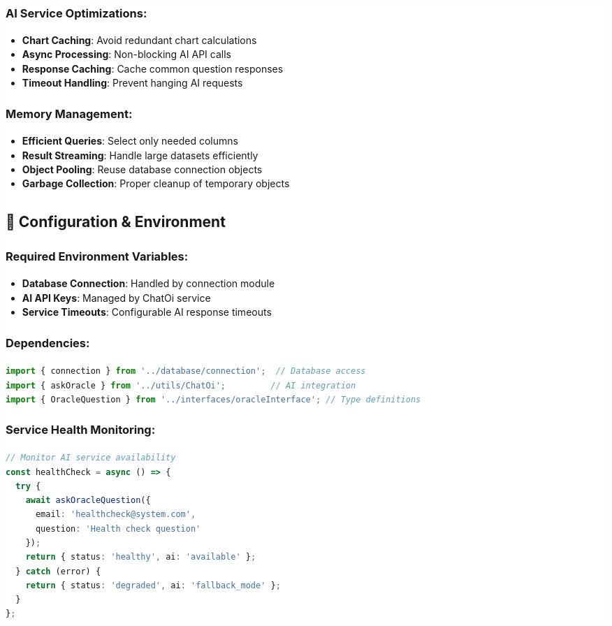 ### AI Service Optimizations:
- **Chart Caching**: Avoid redundant chart calculations
- **Async Processing**: Non-blocking AI API calls
- **Response Caching**: Cache common question responses
- **Timeout Handling**: Prevent hanging AI requests

### Memory Management:
- **Efficient Queries**: Select only needed columns
- **Result Streaming**: Handle large datasets efficiently
- **Object Pooling**: Reuse database connection objects
- **Garbage Collection**: Proper cleanup of temporary objects

## 🔧 Configuration & Environment

### Required Environment Variables:
- **Database Connection**: Handled by connection module
- **AI API Keys**: Managed by ChatOi service
- **Service Timeouts**: Configurable AI response timeouts

### Dependencies:
```typescript
import { connection } from '../database/connection';  // Database access
import { askOracle } from '../utils/ChatOi';         // AI integration
import { OracleQuestion } from '../interfaces/oracleInterface'; // Type definitions
```

### Service Health Monitoring:
```typescript
// Monitor AI service availability
const healthCheck = async () => {
  try {
    await askOracleQuestion({
      email: 'healthcheck@system.com',
      question: 'Health check question'
    });
    return { status: 'healthy', ai: 'available' };
  } catch (error) {
    return { status: 'degraded', ai: 'fallback_mode' };
  }
};
```